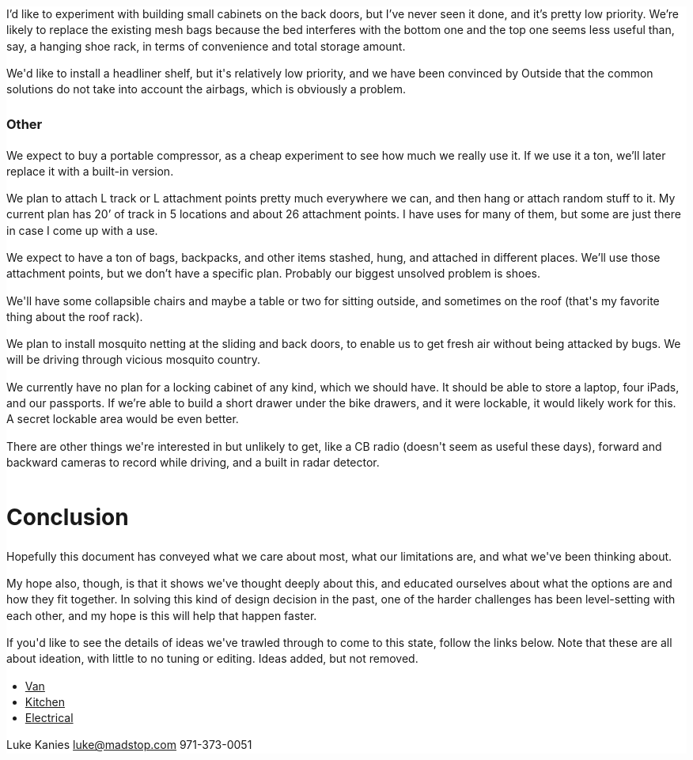I’d like to experiment with building small cabinets on the back doors, but I’ve never seen it done, and it’s pretty low priority. We’re likely to replace the existing mesh bags because the bed interferes with the bottom one and the top one seems less useful than, say, a hanging shoe rack, in terms of convenience and total storage amount.

We'd like to install a headliner shelf, but it's relatively low priority, and we have been convinced by Outside that the common solutions do not take into account the airbags, which is obviously a problem.
### Other
We expect to buy a portable compressor, as a cheap experiment to see how much we really use it. If we use it a ton, we’ll later replace it with a built-in version.

We plan to attach L track or L attachment points pretty much everywhere we can, and then hang or attach random stuff to it. My current plan has 20’ of track in 5 locations and about 26 attachment points. I have uses for many of them, but some are just there in case I come up with a use.

We expect to have a ton of bags, backpacks, and other items stashed, hung, and attached in different places. We’ll use those attachment points, but we don’t have a specific plan. Probably our biggest unsolved problem is shoes.

We'll have some collapsible chairs and maybe a table or two for sitting outside, and sometimes on the roof (that's my favorite thing about the roof rack).

We plan to install mosquito netting at the sliding and back doors, to enable us to get fresh air without being attacked by bugs. We will be driving through vicious mosquito country.

We currently have no plan for a locking cabinet of any kind, which we should have. It should be able to store a laptop, four iPads, and our passports. If we’re able to build a short drawer under the bike drawers, and it were lockable, it would likely work for this. A secret lockable area would be even better.

There are other things we're interested in but unlikely to get, like a CB radio (doesn't seem as useful these days), forward and backward cameras to record while driving, and a built in radar detector.
# Conclusion
Hopefully this document has conveyed what we care about most, what our limitations are, and what we've been thinking about.

My hope also, though, is that it shows we've thought deeply about this, and educated ourselves about what the options are and how they fit together. In solving this kind of design decision in the past, one of the harder challenges has been level-setting with each other, and my hope is this will help that happen faster.

If you'd like to see the details of ideas we've trawled through to come to this state, follow the links below. Note that these are all about ideation, with little to no tuning or editing. Ideas added, but not removed.

* [Van][10]
* [Kitchen][11]
* [Electrical][12]

Luke Kanies
luke@madstop.com
971-373-0051


[1]:	http://singletrackworld.com/forum/topic/family-friendly-bike-carrying-camper-build/page/5
[2]:	https://www.alaskacampervanconversions.com/gallery?lightbox=dataItem-ii7oq0rv
[3]:	http://www.traipsingabout.com/2016/06/07/favorite-upgrades-for-our-sprinter-camper-van/
[4]:	https://www.pinkbike.com/news/brian-lopes-custom-sprinter-van-2015.html
[5]:	https://www.alaskacampervanconversions.com/gallery?lightbox=dataItem-ii7oq0ro1
[6]:	https://www.alaskacampervanconversions.com/gallery?lightbox=dataItem-ii7oq0rp3
[7]:	https://get.google.com/albumarchive/109728559465511308366/album/AF1QipOasZ7yEOeA_lG31FSalO8S-UEjyEqzDqEYe0oU/AF1QipMtV9Z-sF1Eo1aJt9JkQdKoDln5Zu7vE31mJRGQ
[8]:	https://alaskandave.smugmug.com/Ford-Transit-Connect-camper/i-94Ptc6H/X3
[9]:	http://shop.catalinaowners.com/prod.php?50777/
[10]:	http://pin.it/y_Z2ARv
[11]:	http://pin.it/5DNX5fU
[12]:	http://pin.it/88Mp4sf